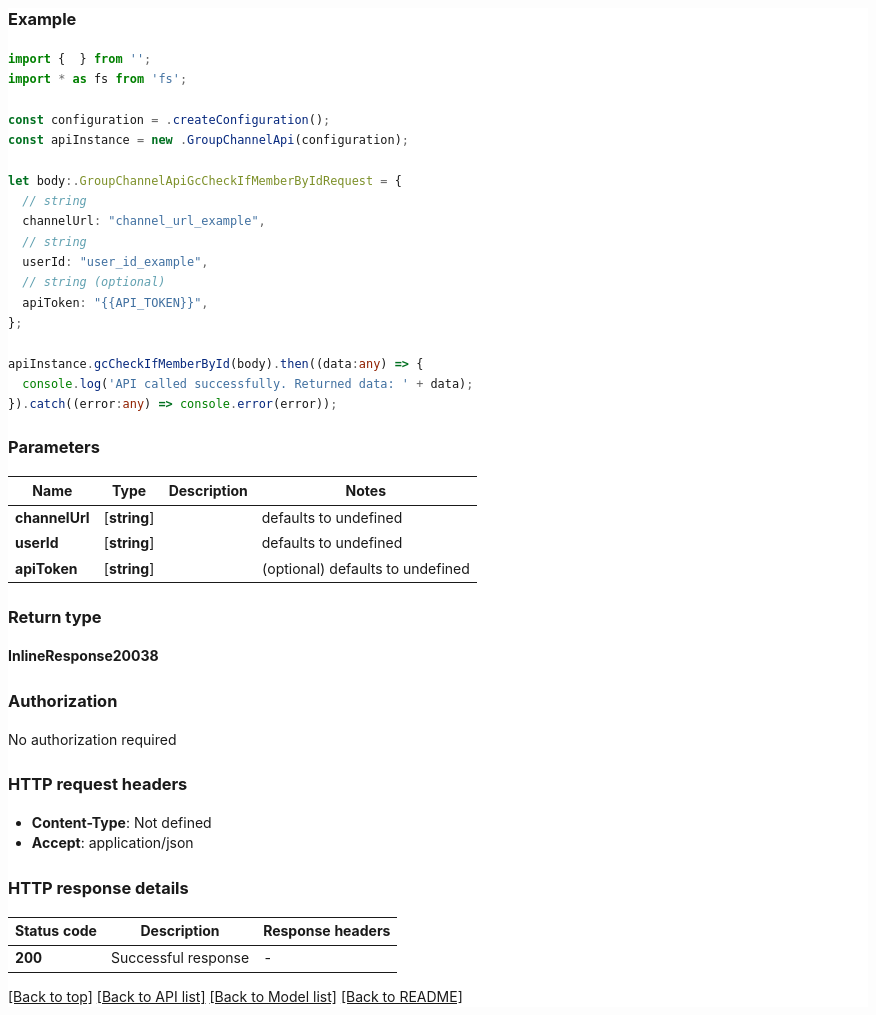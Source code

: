 ### Example


```typescript
import {  } from '';
import * as fs from 'fs';

const configuration = .createConfiguration();
const apiInstance = new .GroupChannelApi(configuration);

let body:.GroupChannelApiGcCheckIfMemberByIdRequest = {
  // string
  channelUrl: "channel_url_example",
  // string
  userId: "user_id_example",
  // string (optional)
  apiToken: "{{API_TOKEN}}",
};

apiInstance.gcCheckIfMemberById(body).then((data:any) => {
  console.log('API called successfully. Returned data: ' + data);
}).catch((error:any) => console.error(error));
```


### Parameters

Name | Type | Description  | Notes
------------- | ------------- | ------------- | -------------
 **channelUrl** | [**string**] |  | defaults to undefined
 **userId** | [**string**] |  | defaults to undefined
 **apiToken** | [**string**] |  | (optional) defaults to undefined


### Return type

**InlineResponse20038**

### Authorization

No authorization required

### HTTP request headers

 - **Content-Type**: Not defined
 - **Accept**: application/json


### HTTP response details
| Status code | Description | Response headers |
|-------------|-------------|------------------|
**200** | Successful response |  -  |

[[Back to top]](#) [[Back to API list]](README.md#documentation-for-api-endpoints) [[Back to Model list]](README.md#documentation-for-models) [[Back to README]](README.md)
